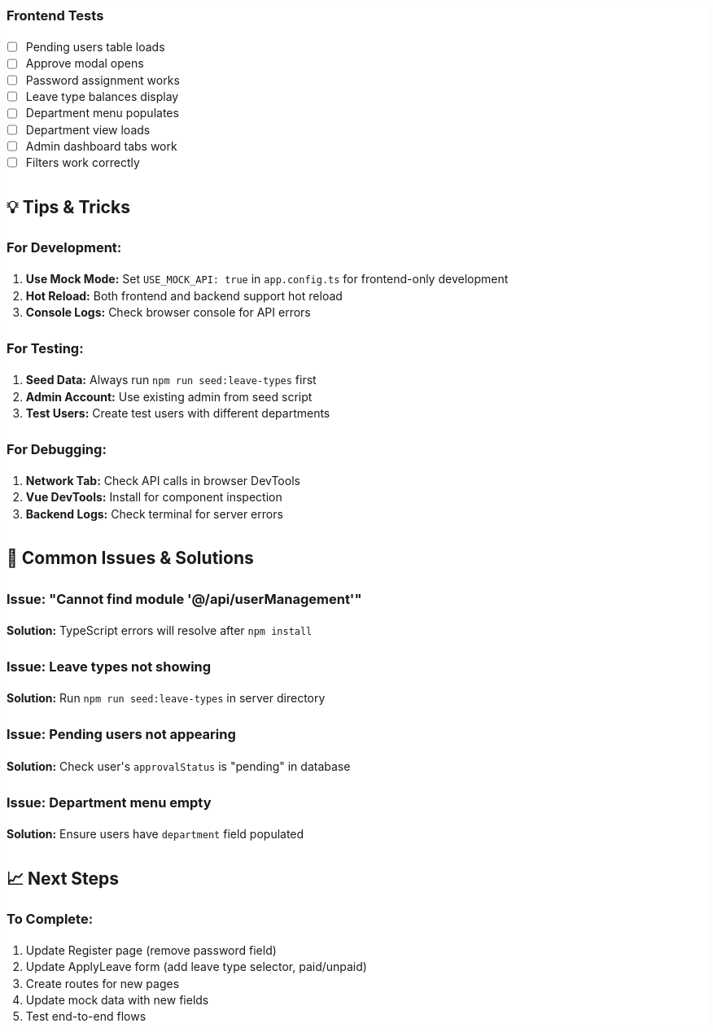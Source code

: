 ### Frontend Tests
- [ ] Pending users table loads
- [ ] Approve modal opens
- [ ] Password assignment works
- [ ] Leave type balances display
- [ ] Department menu populates
- [ ] Department view loads
- [ ] Admin dashboard tabs work
- [ ] Filters work correctly

## 💡 Tips & Tricks

### For Development:
1. **Use Mock Mode:** Set `USE_MOCK_API: true` in `app.config.ts` for frontend-only development
2. **Hot Reload:** Both frontend and backend support hot reload
3. **Console Logs:** Check browser console for API errors

### For Testing:
1. **Seed Data:** Always run `npm run seed:leave-types` first
2. **Admin Account:** Use existing admin from seed script
3. **Test Users:** Create test users with different departments

### For Debugging:
1. **Network Tab:** Check API calls in browser DevTools
2. **Vue DevTools:** Install for component inspection
3. **Backend Logs:** Check terminal for server errors

## 🚨 Common Issues & Solutions

### Issue: "Cannot find module '@/api/userManagement'"
**Solution:** TypeScript errors will resolve after `npm install`

### Issue: Leave types not showing
**Solution:** Run `npm run seed:leave-types` in server directory

### Issue: Pending users not appearing
**Solution:** Check user's `approvalStatus` is "pending" in database

### Issue: Department menu empty
**Solution:** Ensure users have `department` field populated

## 📈 Next Steps

### To Complete:
1. Update Register page (remove password field)
2. Update ApplyLeave form (add leave type selector, paid/unpaid)
3. Create routes for new pages
4. Update mock data with new fields
5. Test end-to-end flows
